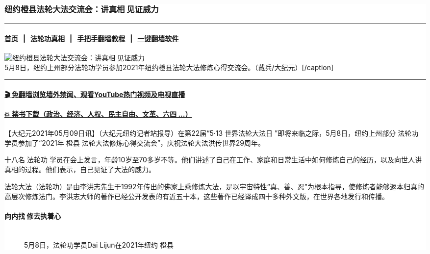 ### 纽约橙县法轮大法交流会：讲真相 见证威力
------------------------

#### [首页](https://github.com/gfw-breaker/banned-news3/blob/master/README.md) &nbsp;&nbsp;|&nbsp;&nbsp; [法轮功真相](https://github.com/begood0513/basic/blob/master/README.md)  &nbsp;&nbsp;|&nbsp;&nbsp; [手把手翻墙教程](https://github.com/gfw-breaker/guides/wiki)  &nbsp;&nbsp;|&nbsp;&nbsp; [一键翻墙软件](https://github.com/gfw-breaker/nogfw/blob/master/README.md)  



<div><img alt="纽约橙县法轮大法交流会：讲真相 见证威力" class="attachment-djy_600_400 size-djy_600_400 wp-post-image" src="https://i.epochtimes.com/assets/uploads/2021/05/id12933815-LBD07116-600x400.jpg"/>
<div class="caption">
 5月8日，纽约上州部分法轮功学员参加2021年纽约橙县法轮大法修炼心得交流会。（戴兵/大纪元）[/caption]
</div></div><hr/>

#### [ 🎬  免翻墙浏览墙外禁闻、观看YouTube热门视频及电视直播](https://github.com/gfw-breaker/HelloWorld)

#### [ 💥  禁书下载（政治、经济、人权、民主自由、文革、六四 ...）](https://github.com/gfw-breaker/books/blob/master/README.md)

<div><p>
 【大纪元2021年05月09日讯】（大纪元纽约记者站报导）在第22届“5‧13
 <ok href="https://www.epochtimes.com/gb/tag/%E4%B8%96%E7%95%8C%E6%B3%95%E8%BD%AE%E5%A4%A7%E6%B3%95%E6%97%A5.html">
  世界法轮大法日
 </ok>
 ”即将来临之际，5月8日，纽约上州部分
 <ok href="https://www.epochtimes.com/gb/tag/%E6%B3%95%E8%BD%AE%E5%8A%9F.html">
  法轮功
 </ok>
 学员参加了“2021年
 <ok href="https://www.epochtimes.com/gb/tag/%E6%A9%99%E5%8E%BF.html">
  橙县
 </ok>
 法轮大法修炼心得交流会”，庆祝法轮大法洪传世界29周年。
</p>
<p>
 十八名
 <ok href="https://www.epochtimes.com/gb/tag/%E6%B3%95%E8%BD%AE%E5%8A%9F.html">
  法轮功
 </ok>
 学员在会上发言，年龄10岁至70多岁不等。他们讲述了自己在工作、家庭和日常生活中如何修炼自己的经历，以及向世人讲真相的过程。他们表示，自己见证了大法的威力。
</p>
<p>
 法轮大法（法轮功）是由李洪志先生于1992年传出的佛家上乘修炼大法，是以宇宙特性“真、善、忍”为根本指导，使修炼者能够返本归真的高层次修炼法门。李洪志大师的著作已经公开发表的有近五十本，这些著作已经译成四十多种外文版，在世界各地发行和传播。
</p>
<h4>
 向内找 修去执着心
</h4>
<figure aria-describedby="caption-attachment-12933809" class="wp-caption aligncenter" id="attachment_12933809" style="width: 600px">
 <ok href="https://i.epochtimes.com/assets/uploads/2021/05/id12933809-9c60ab4c69451cfd0659403ac305cf05.jpg" target="_blank">
  <img alt="" class="size-large wp-image-12933809" src="https://i.epochtimes.com/assets/uploads/2021/05/id12933809-9c60ab4c69451cfd0659403ac305cf05-600x400.jpg"/>
 </ok>
 <br/><figcaption class="wp-caption-text" id="caption-attachment-12933809">
  5月8日，法轮功学员Dai Lijun在2021年纽约
  <ok href="https://www.epochtimes.com/gb/tag/%E6%A9%99%E5%8E%BF.html">
   橙县
